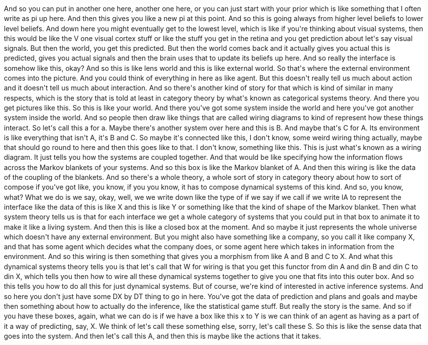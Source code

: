 And so you can put in another one here, another one here, or you can just start with your prior which is like something that I often write as pi up here.
And then this gives you like a new pi at this point.
And so this is going always from higher level beliefs to lower level beliefs.
And down here you might eventually get to the lowest level, which is like if you're thinking about visual systems, then this would be like the V one visual cortex stuff or like the stuff you get in the retina and you get prediction about let's say visual signals.
But then the world, you get this predicted.
But then the world comes back and it actually gives you actual this is predicted, gives you actual signals and then the brain uses that to update its beliefs up here.
And so really the interface is somehow like this, okay?
And so this is like lens world and this is like external world.
So that's where the external environment comes into the picture.
And you could think of everything in here as like agent.
But this doesn't really tell us much about action and it doesn't tell us much about interaction.
And so there's another kind of story for that which is kind of similar in many respects, which is the story that is told at least in category theory by what's known as categorical systems theory.
And there you get pictures like this.
So this is like your world.
And there you've got some system inside the world and here you've got another system inside the world.
And so people then draw like things that are called wiring diagrams to kind of represent how these things interact.
So let's call this a for a.
Maybe there's another system over here and this is B.
And maybe that's C for A.
Its environment is like everything that isn't A, it's B and C.
So maybe it's connected like this, I don't know, some weird wiring thing actually, maybe that should go round to here and then this goes like to that.
I don't know, something like this.
This is just what's known as a wiring diagram.
It just tells you how the systems are coupled together.
And that would be like specifying how the information flows across the Markov blankets of your systems.
And so this box is like the Markov blanket of A.
And then this wiring is like the data of the coupling of the blankets.
And so there's a whole theory, a whole sort of story in category theory about how to sort of compose if you've got like, you know, if you you know, it has to compose dynamical systems of this kind.
And so, you know, what?
What we do is we say, okay, well, we we write down like the type of if we say if we call if we write IA to represent the interface like the data of this is like X and this is like Y or something like that the kind of shape of the Markov blanket.
Then what system theory tells us is that for each interface we get a whole category of systems that you could put in that box to animate it to make it like a living system.
And then this is like a closed box at the moment.
And so maybe it just represents the whole universe which doesn't have any external environment.
But you might also have something like a company, so you call it like company X, and that has some agent which decides what the company does, or some agent here which takes in information from the environment.
And so this wiring is then something that gives you a morphism from like A and B and C to X.
And what this dynamical systems theory tells you is that let's call that W for wiring is that you get this functor from din A and din B and din C to din X, which tells you then how to wire all these dynamical systems together to give you one that fits into this outer box.
And so this tells you how to do all this for just dynamical systems.
But of course, we're kind of interested in active inference systems.
And so here you don't just have some DX by DT thing to go in here.
You've got the data of prediction and plans and goals and maybe then something about how to actually do the inference, like the statistical game stuff.
But really the story is the same.
And so if you have these boxes, again, what we can do is if we have a box like this x to Y is we can think of an agent as having as a part of it a way of predicting, say, X.
We think of let's call these something else, sorry, let's call these S.
So this is like the sense data that goes into the system.
And then let's call this A, and then this is maybe like the actions that it takes.
